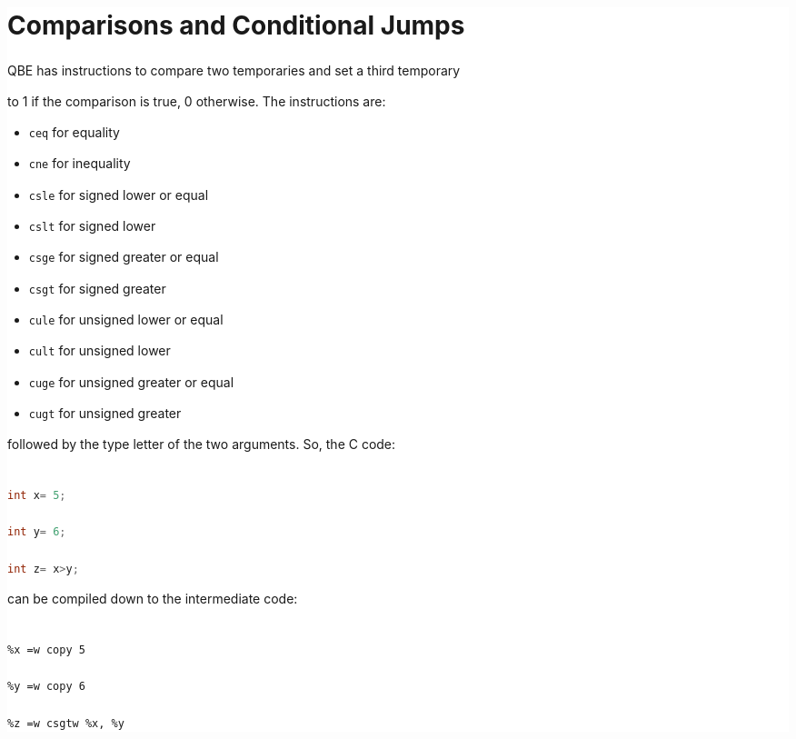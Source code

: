   

# Comparisons and Conditional Jumps

  

QBE has instructions to compare two temporaries and set a third temporary

to 1 if the comparison is true, 0 otherwise. The instructions are:

  

* `ceq` for equality

* `cne` for inequality

* `csle` for signed lower or equal

* `cslt` for signed lower

* `csge` for signed greater or equal

* `csgt` for signed greater

* `cule` for unsigned lower or equal

* `cult` for unsigned lower

* `cuge` for unsigned greater or equal

* `cugt` for unsigned greater

  

followed by the type letter of the two arguments. So, the C code:

  

```c

int x= 5;

int y= 6;

int z= x>y;

```

  

can be compiled down to the intermediate code:

  

```

%x =w copy 5

%y =w copy 6

%z =w csgtw %x, %y

```

